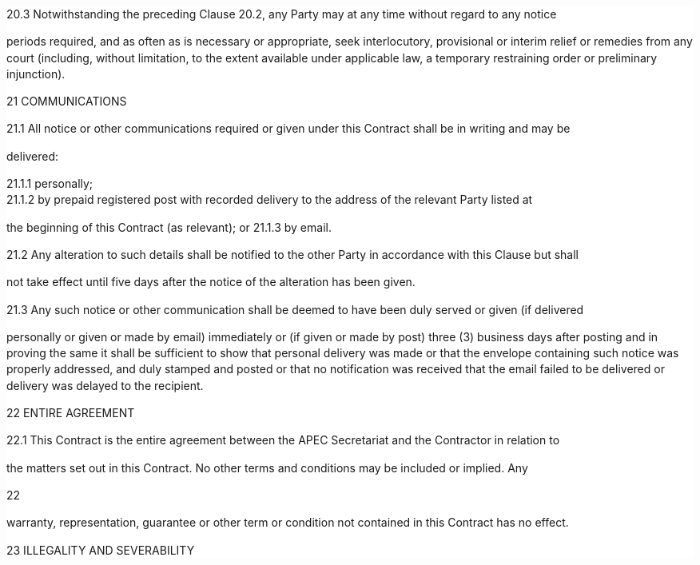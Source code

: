 20.3 Notwithstanding the preceding Clause 20.2, any Party may at any time without regard to any notice

periods required, and as often as is necessary or appropriate, seek interlocutory, provisional or interim 
relief or remedies from any court (including, without limitation, to the extent available under applicable 
law, a temporary restraining order or preliminary injunction).

21 
COMMUNICATIONS 
 
21.1 All notice or other communications required or given under this Contract shall be in writing and may be

delivered: 
 
21.1.1 personally;  
21.1.2 by prepaid registered post with recorded delivery to the address of the relevant Party listed at

the beginning of this Contract (as relevant); or 
21.1.3 by email.

21.2 Any alteration to such details shall be notified to the other Party in accordance with this Clause but shall

not take effect until five days after the notice of the alteration has been given.

21.3 Any such notice or other communication shall be deemed to have been duly served or given (if delivered

personally or given or made by email) immediately or (if given or made by post) three (3) business days 
after posting and in proving the same it shall be sufficient to show that personal delivery was made or 
that the envelope containing such notice was properly addressed, and duly stamped and posted or that 
no notification was received that the email failed to be delivered or delivery was delayed to the recipient. 
  
22 
ENTIRE AGREEMENT 
 
22.1 This Contract is the entire agreement between the APEC Secretariat and the Contractor in relation to

the matters set out in this Contract. No other terms and conditions may be included or implied. Any

22



warranty, representation, guarantee or other term or condition not contained in this Contract has no 
effect. 
 
23 
ILLEGALITY AND SEVERABILITY 
 
